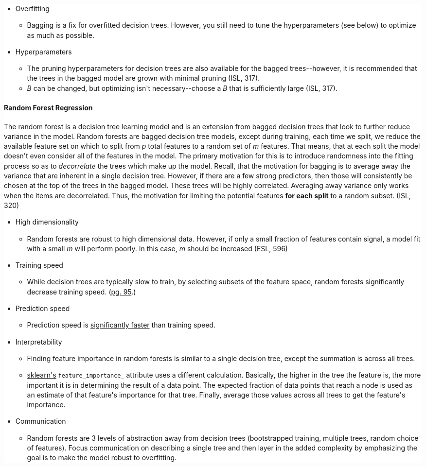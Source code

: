 * <a name="bt_reg_overfi"></a>Overfitting
  * Bagging is a fix for overfitted decision trees.  However, you still need to tune the hyperparameters (see below) to optimize as much as possible.

* <a name="bt_reg_hyperp"></a>Hyperparameters
  * The pruning hyperparameters for decision trees are also available for the bagged trees--however, it is recommended that the trees in the bagged model are grown with minimal pruning (ISL, 317).
  * _B_ can be changed, but optimizing isn't necessary--choose a _B_ that is sufficiently large (ISL, 317).


#### Random Forest Regression
  The random forest is a decision tree learning model and is an extension from bagged decision trees that look to further reduce variance in the model.  Random forests are bagged decision tree models, except during training, each time we split, we reduce the available feature set on which to split from _p_ total features to a random set of _m_ features.  That means, that at each split the model doesn't even consider all of the features in the model.  The primary motivation for this is to introduce randomness into the fitting process so as to _decorrelate_ the trees which make up the model.  Recall, that the motivation for bagging is to average away the variance that are inherent in a single decision tree. However, if there are a few strong predictors, then those will consistently be chosen at the top of the trees in the bagged model.  These trees will be highly correlated.  Averaging away variance only works when the items are decorrelated.  Thus, the motivation for limiting the potential features __for each split__ to a random subset. (ISL, 320)

* <a name="rfr_reg_high_dim"></a>High dimensionality
  * Random forests are robust to high dimensional data.  However, if only a small fraction of features contain signal, a model fit with a small _m_ will perform poorly.  In this case, _m_ should be increased (ESL, 596)

* <a name="rfr_reg_ts"></a>Training speed
  * While decision trees are typically slow to train, by selecting subsets of the feature space, random forests significantly decrease training speed. ([pg. 95](https://github.com/glouppe/phd-thesis/blob/master/thesis.pdf).)

* <a name="rfr_reg_ps"></a>Prediction speed
  * Prediction speed is [significantly faster](http://rexdouglass.com/fastest-random-forest-sklearn/) than training speed.

* <a name="rfr_reg_inter"></a>Interpretability
  * Finding feature importance in random forests is similar to a single decision tree, except the summation is across all trees.

  * [sklearn's](http://scikit-learn.org/stable/modules/ensemble.html#feature-importance-evaluation) ```feature_importance_``` attribute uses a different calculation.
   Basically, the higher in the tree the feature is, the more important it is in determining the result of a data point.
   The expected fraction of data points that reach a node is used as an estimate of that feature's importance for that tree.
   Finally, average those values across all trees to get the feature's importance.

* <a name="rfr_reg_com"></a>Communication
  * Random forests are 3 levels of abstraction away from decision trees (bootstrapped training, multiple trees, random choice of features).  Focus communication on describing a single tree and then layer in the added complexity by emphasizing the goal is to make the model robust to overfitting.
